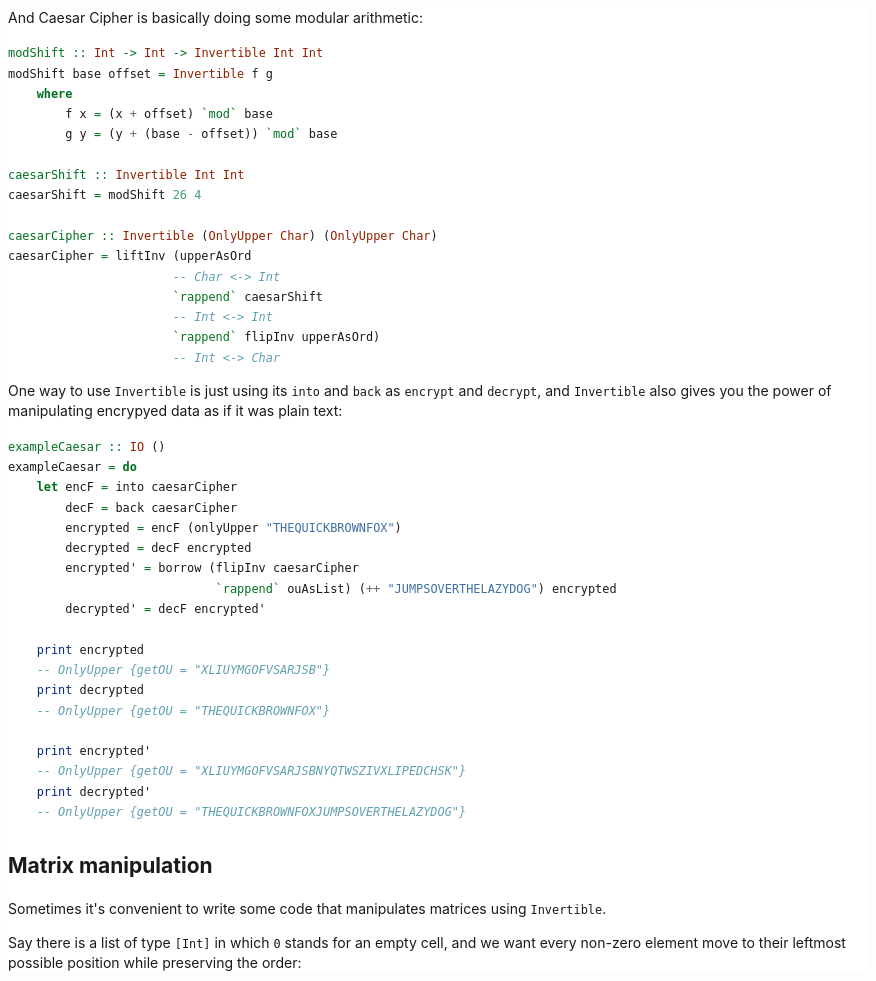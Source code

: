 And Caesar Cipher is basically doing some modular arithmetic:

```haskell
modShift :: Int -> Int -> Invertible Int Int
modShift base offset = Invertible f g
    where
        f x = (x + offset) `mod` base
        g y = (y + (base - offset)) `mod` base

caesarShift :: Invertible Int Int
caesarShift = modShift 26 4

caesarCipher :: Invertible (OnlyUpper Char) (OnlyUpper Char)
caesarCipher = liftInv (upperAsOrd
                       -- Char <-> Int
                       `rappend` caesarShift
                       -- Int <-> Int
                       `rappend` flipInv upperAsOrd)
                       -- Int <-> Char
```

One way to use `Invertible` is
just using its `into` and `back` as `encrypt` and `decrypt`,
and `Invertible` also gives you the power of manipulating encrypyed data
as if it was plain text:

```haskell
exampleCaesar :: IO ()
exampleCaesar = do
    let encF = into caesarCipher
        decF = back caesarCipher
        encrypted = encF (onlyUpper "THEQUICKBROWNFOX")
        decrypted = decF encrypted
        encrypted' = borrow (flipInv caesarCipher
                             `rappend` ouAsList) (++ "JUMPSOVERTHELAZYDOG") encrypted
        decrypted' = decF encrypted'

    print encrypted
    -- OnlyUpper {getOU = "XLIUYMGOFVSARJSB"}
    print decrypted
    -- OnlyUpper {getOU = "THEQUICKBROWNFOX"}

    print encrypted'
    -- OnlyUpper {getOU = "XLIUYMGOFVSARJSBNYQTWSZIVXLIPEDCHSK"}
    print decrypted'
    -- OnlyUpper {getOU = "THEQUICKBROWNFOXJUMPSOVERTHELAZYDOG"}
```

## Matrix manipulation

Sometimes it's convenient to write some code that manipulates matrices using `Invertible`.

Say there is a list of type `[Int]` in which `0` stands for an empty cell,
and we want every non-zero element move to their leftmost possible position
while preserving the order:
